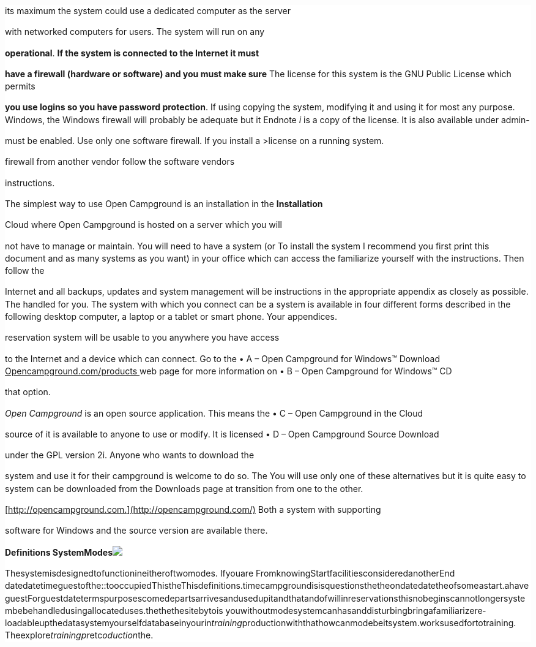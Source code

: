 its maximum the system could use a dedicated computer as the server

with networked computers for users.    The system will run on any 

**operational**.  **If the system is connected to the Internet it must** 

**have a firewall (hardware or software) and you must make sure**  The license for this system is the GNU Public License which permits 

**you use logins so you have password protection**.  If using  copying the system, modifying it and using it for most any purpose.  Windows, the Windows  firewall will probably be adequate but it  Endnote *i* is a copy of the license.  It is also available under admin-

must be enabled.  Use only one software firewall.  If you install a  >license on a running system.

firewall from another vendor follow the software vendors 

instructions.

The simplest way to use Open Campground is an installation in the  **Installation**

Cloud where Open Campground is hosted on a server which you will

not have to manage or maintain.  You will need to have a system (or  To install the system I recommend you first print this document and as  many systems as you  want) in your office which can access the  familiarize yourself with the instructions.  Then follow the 

Internet and all backups, updates and system management will be  instructions in the appropriate appendix as closely as possible.  The handled for you.  The system with which you connect can be a  system is available in four different forms described in the following desktop computer, a laptop or a tablet or smart phone.  Your  appendices.

reservation system will be usable to you anywhere you have access 

to the Internet and a device which can connect.  Go to the  • A – Open Campground for Windows™ Download [Opencampground.com/products ](http://opencampground.com/products.html)web page for more information on  • B – Open Campground for Windows™ CD

that option.

*Open Campground* is an open source application.  This means the  • C – Open Campground in the Cloud

source of it is available to anyone to use or modify.  It is licensed  • D – Open Campground Source Download

under the GPL version 2i.  Anyone who wants to download the 

system and use it for their campground is welcome to do so.  The  You will use only one of these alternatives but it is quite easy to system can be downloaded from the Downloads page at  transition from one to the other.

[http://opencampground.com.](http://opencampground.com/)  Both a system with supporting 

software for Windows and the source version are available there. 

**Definitions SystemModes![](file.005.png)**

Thesystemisdesignedtofunctionineitheroftwomodes. Ifyouare FromknowingStartfacilitiesconsideredanotherEnd datedatetimeguestofthe::tooccupiedThistheThisdefinitions.timecampgroundisisquestionsthetheondatedatetheofsomeastart.ahaveguestForguestdatetermspurposescomedepartsarrivesandusedupitandthatandofwillinreservationsthisnobeginscannotlongersystembebehandledusingallocateduses.thethethesitebytois youwithoutmodesystemcanhasanddisturbingbringafamiliarizere­loadableupthedatasystemyourselfdatabaseinyourin*training*productionwiththathowcanmodebeitsystem.worksusedfortotraining. Theexplore*trainingpr*etc*oduction*the.
